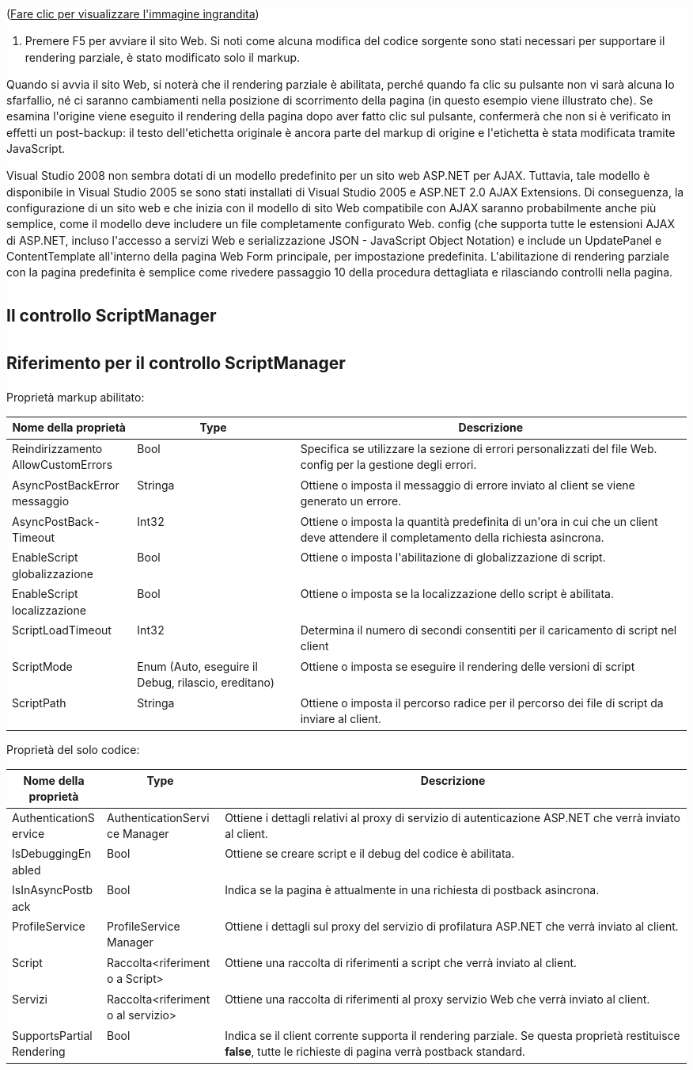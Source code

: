 ([Fare clic per visualizzare l'immagine ingrandita](understanding-partial-page-updates-with-asp-net-ajax/_static/image9.png))


1. Premere F5 per avviare il sito Web. Si noti come alcuna modifica del codice sorgente sono stati necessari per supportare il rendering parziale, è stato modificato solo il markup.

Quando si avvia il sito Web, si noterà che il rendering parziale è abilitata, perché quando fa clic su pulsante non vi sarà alcuna lo sfarfallio, né ci saranno cambiamenti nella posizione di scorrimento della pagina (in questo esempio viene illustrato che). Se esamina l'origine viene eseguito il rendering della pagina dopo aver fatto clic sul pulsante, confermerà che non si è verificato in effetti un post-backup: il testo dell'etichetta originale è ancora parte del markup di origine e l'etichetta è stata modificata tramite JavaScript.

Visual Studio 2008 non sembra dotati di un modello predefinito per un sito web ASP.NET per AJAX. Tuttavia, tale modello è disponibile in Visual Studio 2005 se sono stati installati di Visual Studio 2005 e ASP.NET 2.0 AJAX Extensions. Di conseguenza, la configurazione di un sito web e che inizia con il modello di sito Web compatibile con AJAX saranno probabilmente anche più semplice, come il modello deve includere un file completamente configurato Web. config (che supporta tutte le estensioni AJAX di ASP.NET, incluso l'accesso a servizi Web e serializzazione JSON - JavaScript Object Notation) e include un UpdatePanel e ContentTemplate all'interno della pagina Web Form principale, per impostazione predefinita. L'abilitazione di rendering parziale con la pagina predefinita è semplice come rivedere passaggio 10 della procedura dettagliata e rilasciando controlli nella pagina.

## <a name="the-scriptmanager-control"></a>Il controllo ScriptManager

## <a name="scriptmanager-control-reference"></a>Riferimento per il controllo ScriptManager

Proprietà markup abilitato:

| **Nome della proprietà** | **Type** | **Descrizione** |
| --- | --- | --- |
| Reindirizzamento AllowCustomErrors | Bool | Specifica se utilizzare la sezione di errori personalizzati del file Web. config per la gestione degli errori. |
| AsyncPostBackError messaggio | Stringa | Ottiene o imposta il messaggio di errore inviato al client se viene generato un errore. |
| AsyncPostBack-Timeout | Int32 | Ottiene o imposta la quantità predefinita di un'ora in cui che un client deve attendere il completamento della richiesta asincrona. |
| EnableScript globalizzazione | Bool | Ottiene o imposta l'abilitazione di globalizzazione di script. |
| EnableScript localizzazione | Bool | Ottiene o imposta se la localizzazione dello script è abilitata. |
| ScriptLoadTimeout | Int32 | Determina il numero di secondi consentiti per il caricamento di script nel client |
| ScriptMode | Enum (Auto, eseguire il Debug, rilascio, ereditano) | Ottiene o imposta se eseguire il rendering delle versioni di script |
| ScriptPath | Stringa | Ottiene o imposta il percorso radice per il percorso dei file di script da inviare al client. |

Proprietà del solo codice:

| **Nome della proprietà** | **Type** | **Descrizione** |
| --- | --- | --- |
| AuthenticationService | AuthenticationService Manager | Ottiene i dettagli relativi al proxy di servizio di autenticazione ASP.NET che verrà inviato al client. |
| IsDebuggingEnabled | Bool | Ottiene se creare script e il debug del codice è abilitata. |
| IsInAsyncPostback | Bool | Indica se la pagina è attualmente in una richiesta di postback asincrona. |
| ProfileService | ProfileService Manager | Ottiene i dettagli sul proxy del servizio di profilatura ASP.NET che verrà inviato al client. |
| Script | Raccolta&lt;riferimento a Script&gt; | Ottiene una raccolta di riferimenti a script che verrà inviato al client. |
| Servizi | Raccolta&lt;riferimento al servizio&gt; | Ottiene una raccolta di riferimenti al proxy servizio Web che verrà inviato al client. |
| SupportsPartialRendering | Bool | Indica se il client corrente supporta il rendering parziale. Se questa proprietà restituisce **false**, tutte le richieste di pagina verrà postback standard. |
